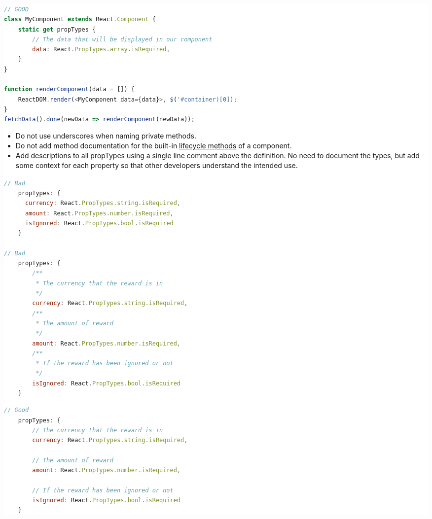 ```javascript
// GOOD
class MyComponent extends React.Component {
    static get propTypes {
        // The data that will be displayed in our component
        data: React.PropTypes.array.isRequired,
    }
}

function renderComponent(data = []) {
    ReactDOM.render(<MyComponent data={data}>, $('#container)[0]);
}
fetchData().done(newData => renderComponent(newData));
```

* Do not use underscores when naming private methods.
* Do not add method documentation for the built-in [lifecycle methods](https://facebook.github.io/react/docs/component-specs.html)
of a component.
* Add descriptions to all propTypes using a single line comment above the definition. No need to document the types, but
add some context for each property so that other developers understand the intended use.

```javascript
// Bad
    propTypes: {
      currency: React.PropTypes.string.isRequired,
      amount: React.PropTypes.number.isRequired,
      isIgnored: React.PropTypes.bool.isRequired
    }

// Bad
    propTypes: {
        /**
         * The currency that the reward is in
         */
        currency: React.PropTypes.string.isRequired,
        /**
         * The amount of reward
         */
        amount: React.PropTypes.number.isRequired,
        /**
         * If the reward has been ignored or not
         */
        isIgnored: React.PropTypes.bool.isRequired
    }
```

```javascript
// Good
    propTypes: {
        // The currency that the reward is in
        currency: React.PropTypes.string.isRequired,

        // The amount of reward
        amount: React.PropTypes.number.isRequired,

        // If the reward has been ignored or not
        isIgnored: React.PropTypes.bool.isRequired
    }
```
